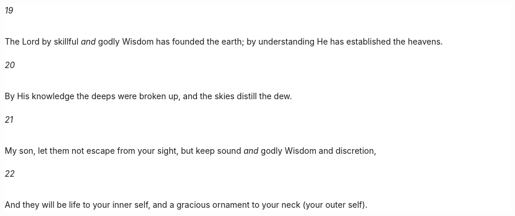 











###### 19 






The Lord by skillful _and_ godly Wisdom has founded the earth; by understanding He has established the heavens. 













###### 20 






By His knowledge the deeps were broken up, and the skies distill the dew. 













###### 21 






My son, let them not escape from your sight, but keep sound _and_ godly Wisdom and discretion, 













###### 22 






And they will be life to your inner self, and a gracious ornament to your neck (your outer self). 
